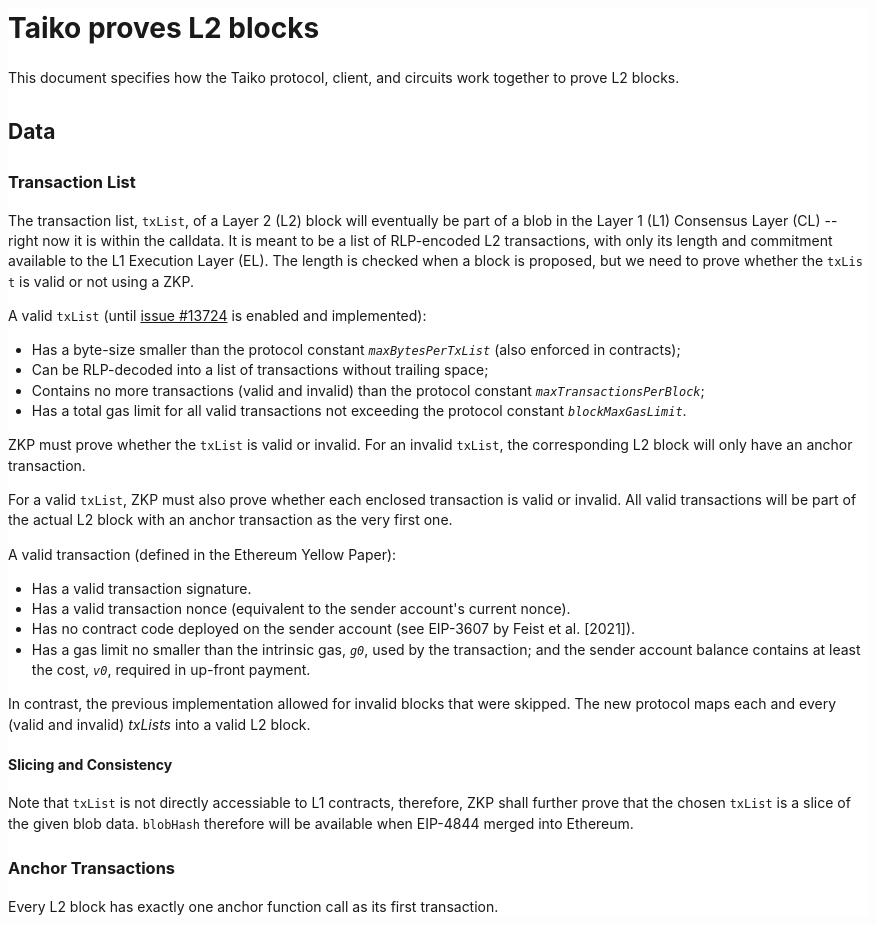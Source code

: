 # Taiko proves L2 blocks

This document specifies how the Taiko protocol, client, and circuits work together to prove L2 blocks.

## Data

### Transaction List

The transaction list, `txList`, of a Layer 2 (L2) block will eventually be part of a blob in the Layer 1 (L1) Consensus Layer (CL) -- right now it is within the calldata.
It is meant to be a list of RLP-encoded L2 transactions, with only its length and commitment available to the L1 Execution Layer (EL). The length is checked when a block is proposed, but we need to prove whether the `txList` is valid or not using a ZKP.

A valid `txList` (until [issue #13724](https://github.com/taikoxyz/taiko-mono/issues/13724) is enabled and implemented):

- Has a byte-size smaller than the protocol constant _`maxBytesPerTxList`_ (also enforced in contracts);
- Can be RLP-decoded into a list of transactions without trailing space;
- Contains no more transactions (valid and invalid) than the protocol constant _`maxTransactionsPerBlock`_;
- Has a total gas limit for all valid transactions not exceeding the protocol constant _`blockMaxGasLimit`_.

ZKP must prove whether the `txList` is valid or invalid. For an invalid `txList`, the corresponding L2 block will only have an anchor transaction.

For a valid `txList`, ZKP must also prove whether each enclosed transaction is valid or invalid. All valid transactions will be part of the actual L2 block with an anchor transaction as the very first one.

A valid transaction (defined in the Ethereum Yellow Paper):

- Has a valid transaction signature.
- Has a valid transaction nonce (equivalent to the sender account's current nonce).
- Has no contract code deployed on the sender account (see EIP-3607 by Feist et al. [2021]).
- Has a gas limit no smaller than the intrinsic gas, _`g0`_, used by the transaction; and the sender account balance contains at least the cost, _`v0`_, required in up-front payment.

In contrast, the previous implementation allowed for invalid blocks that were skipped. The new protocol maps each and every (valid and invalid) _txLists_ into a valid L2 block.

#### Slicing and Consistency

Note that `txList` is not directly accessiable to L1 contracts, therefore, ZKP shall further prove that the chosen `txList` is a slice of the given blob data. `blobHash` therefore will be available when EIP-4844 merged into Ethereum.

### Anchor Transactions

Every L2 block has exactly one anchor function call as its first transaction.
